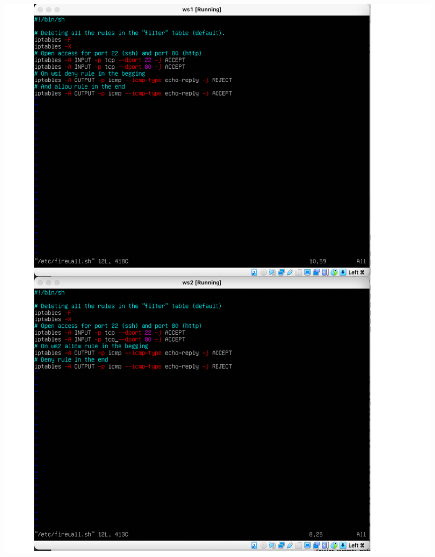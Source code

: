 <img src="../misc/images/my_screenshots/contents_firewall.png" alt="Contents of firewall.sh" width="800"/>
